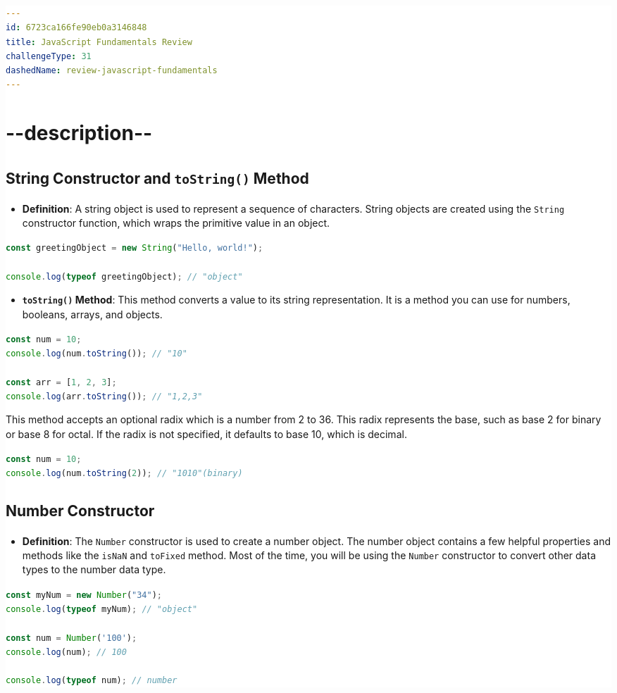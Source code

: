 ```yaml
---
id: 6723ca166fe90eb0a3146848
title: JavaScript Fundamentals Review
challengeType: 31
dashedName: review-javascript-fundamentals
---
```


# --description--

## String Constructor and `toString()` Method

- **Definition**: A string object is used to represent a sequence of characters. String objects are created using the `String` constructor function, which wraps the primitive value in an object.

```js
const greetingObject = new String("Hello, world!");

console.log(typeof greetingObject); // "object"
```

- **`toString()` Method**: This method converts a value to its string representation. It is a method you can use for numbers, booleans, arrays, and objects.

```js
const num = 10;
console.log(num.toString()); // "10"

const arr = [1, 2, 3];
console.log(arr.toString()); // "1,2,3"
```

This method accepts an optional radix which is a number from 2 to 36. This radix represents the base, such as base 2 for binary or base 8 for octal. If the radix is not specified, it defaults to base 10, which is decimal.


```js
const num = 10;
console.log(num.toString(2)); // "1010"(binary)
```

## Number Constructor

- **Definition**: The `Number` constructor is used to create a number object. The number object contains a few helpful properties and methods like the `isNaN` and `toFixed` method. Most of the time, you will be using the `Number` constructor to convert other data types to the number data type.

```js
const myNum = new Number("34");
console.log(typeof myNum); // "object"

const num = Number('100');
console.log(num); // 100

console.log(typeof num); // number
```

